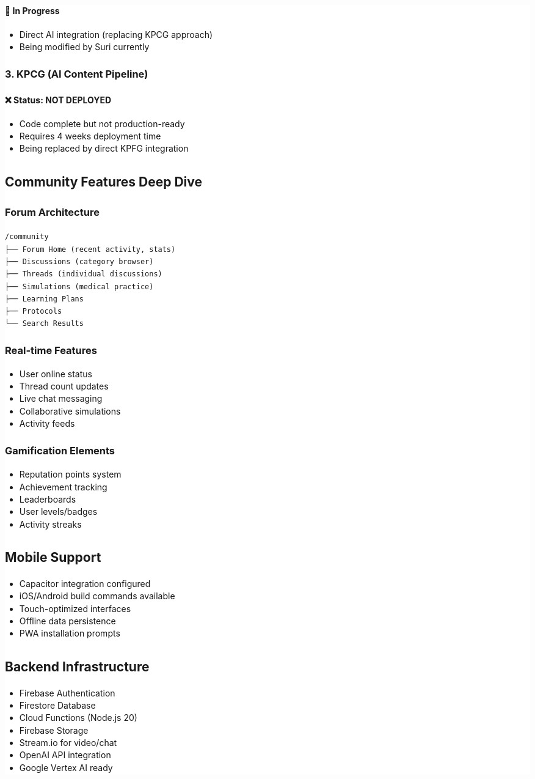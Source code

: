 #### 🔄 In Progress
- Direct AI integration (replacing KPCG approach)
- Being modified by Suri currently

### 3. KPCG (AI Content Pipeline)

#### ❌ Status: NOT DEPLOYED
- Code complete but not production-ready
- Requires 4 weeks deployment time
- Being replaced by direct KPFG integration

## Community Features Deep Dive

### Forum Architecture
```
/community
├── Forum Home (recent activity, stats)
├── Discussions (category browser)
├── Threads (individual discussions)
├── Simulations (medical practice)
├── Learning Plans
├── Protocols
└── Search Results
```

### Real-time Features
- User online status
- Thread count updates
- Live chat messaging
- Collaborative simulations
- Activity feeds

### Gamification Elements
- Reputation points system
- Achievement tracking
- Leaderboards
- User levels/badges
- Activity streaks

## Mobile Support
- Capacitor integration configured
- iOS/Android build commands available
- Touch-optimized interfaces
- Offline data persistence
- PWA installation prompts

## Backend Infrastructure
- Firebase Authentication
- Firestore Database
- Cloud Functions (Node.js 20)
- Firebase Storage
- Stream.io for video/chat
- OpenAI API integration
- Google Vertex AI ready
